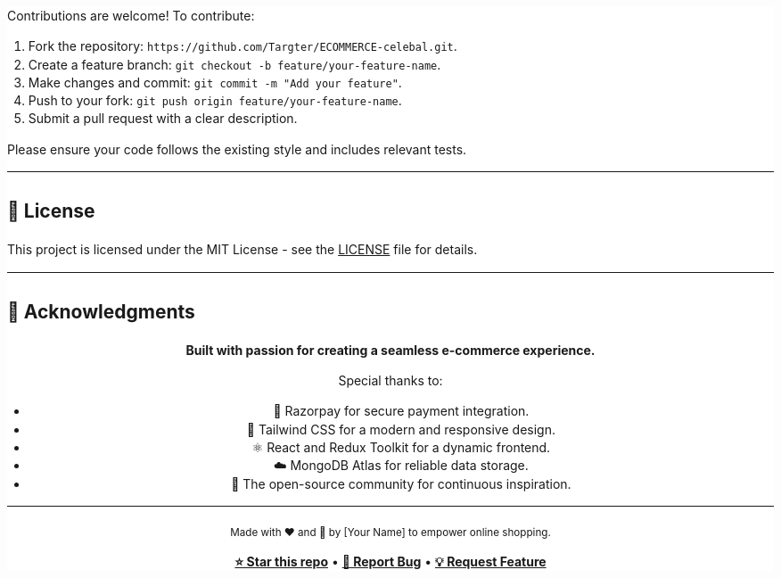 Contributions are welcome! To contribute:
1. Fork the repository: `https://github.com/Targter/ECOMMERCE-celebal.git`.
2. Create a feature branch: `git checkout -b feature/your-feature-name`.
3. Make changes and commit: `git commit -m "Add your feature"`.
4. Push to your fork: `git push origin feature/your-feature-name`.
5. Submit a pull request with a clear description.

Please ensure your code follows the existing style and includes relevant tests.

---

## 📄 License

This project is licensed under the MIT License - see the [LICENSE](LICENSE) file for details.

---

## 🙏 Acknowledgments

<div align="center">

**Built with passion for creating a seamless e-commerce experience.**

Special thanks to:
- 🌟 Razorpay for secure payment integration.
- 🎨 Tailwind CSS for a modern and responsive design.
- ⚛️ React and Redux Toolkit for a dynamic frontend.
- ☁️ MongoDB Atlas for reliable data storage.
- 🙌 The open-source community for continuous inspiration.

---

<sub>Made with ❤️ and 🛒 by [Your Name] to empower online shopping.</sub>

**[⭐ Star this repo](https://github.com/Targter/ECOMMERCE-celebal)** • **[🐛 Report Bug](https://github.com/Targter/ECOMMERCE-celebal/issues)** • **[💡 Request Feature](https://github.com/Targter/ECOMMERCE-celebal/issues)**

</div>
